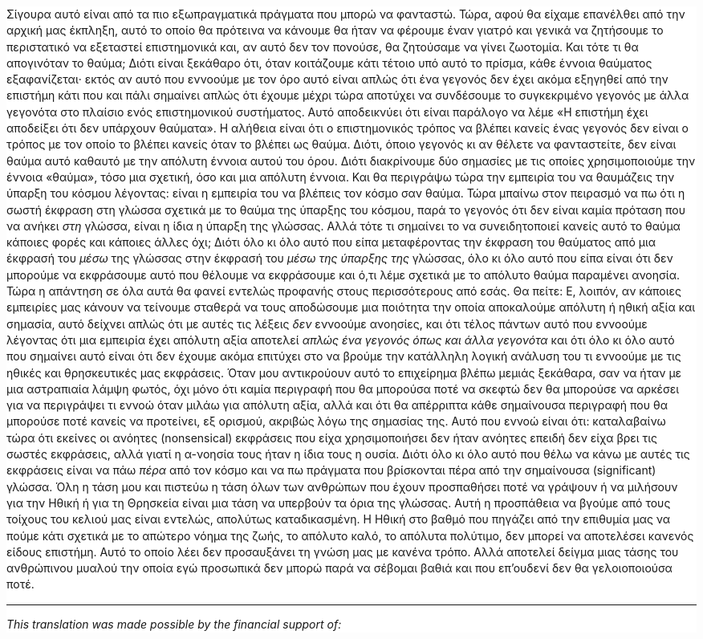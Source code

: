 Σίγουρα αυτό είναι από τα πιο εξωπραγματικά πράγματα που μπορώ να φανταστώ. Τώρα, αφού θα είχαμε επανέλθει από την αρχική μας έκπληξη, αυτό το οποίο θα πρότεινα να κάνουμε θα ήταν να φέρουμε έναν γιατρό και γενικά να ζητήσουμε το περιστατικό να εξεταστεί επιστημονικά και, αν αυτό δεν τον πονούσε, θα ζητούσαμε να γίνει ζωοτομία. Και τότε τι θα απογινόταν το θαύμα; Διότι είναι ξεκάθαρο ότι, όταν κοιτάζουμε κάτι τέτοιο υπό αυτό το πρίσμα, κάθε έννοια θαύματος εξαφανίζεται· εκτός αν αυτό που εννοούμε με τον όρο αυτό είναι απλώς ότι ένα γεγονός δεν έχει ακόμα εξηγηθεί από την επιστήμη κάτι που και πάλι σημαίνει απλώς ότι έχουμε μέχρι τώρα αποτύχει να συνδέσουμε το συγκεκριμένο γεγονός με άλλα γεγονότα στο πλαίσιο ενός επιστημονικού συστήματος. Αυτό αποδεικνύει ότι είναι παράλογο να λέμε «Η επιστήμη έχει αποδείξει ότι δεν υπάρχουν θαύματα». Η αλήθεια είναι ότι ο επιστημονικός τρόπος να βλέπει κανείς ένας γεγονός δεν είναι ο τρόπος με τον οποίο το βλέπει κανείς όταν το βλέπει ως θαύμα. Διότι, όποιο γεγονός κι αν θέλετε να φανταστείτε, δεν είναι θαύμα αυτό καθαυτό με την απόλυτη έννοια αυτού του όρου. Διότι διακρίνουμε δύο σημασίες με τις οποίες χρησιμοποιούμε την έννοια «θαύμα», τόσο μια σχετική, όσο και μια απόλυτη έννοια. Και θα περιγράψω τώρα την εμπειρία του να θαυμάζεις την ύπαρξη του κόσμου λέγοντας: είναι η εμπειρία του να βλέπεις τον κόσμο σαν θαύμα. Τώρα μπαίνω στον πειρασμό να πω ότι η σωστή έκφραση στη γλώσσα σχετικά με το θαύμα της ύπαρξης του κόσμου, παρά το γεγονός ότι δεν είναι καμία πρόταση που να ανήκει *στη* γλώσσα, είναι η ίδια η ύπαρξη της γλώσσας. Αλλά τότε τι σημαίνει το να συνειδητοποιεί κανείς αυτό το θαύμα κάποιες φορές και κάποιες άλλες όχι; Διότι όλο κι όλο αυτό που είπα μεταφέροντας την έκφραση του θαύματος από μια έκφρασή του *μέσω* της γλώσσας στην έκφρασή του *μέσω της ύπαρξης της* γλώσσας, όλο κι όλο αυτό που είπα είναι ότι δεν μπορούμε να εκφράσουμε αυτό που θέλουμε να εκφράσουμε και ό,τι λέμε σχετικά με το απόλυτο θαύμα παραμένει ανοησία. Τώρα η απάντηση σε όλα αυτά θα φανεί εντελώς προφανής στους περισσότερους από εσάς. Θα πείτε: Ε, λοιπόν, αν κάποιες εμπειρίες μας κάνουν να τείνουμε σταθερά να τους αποδώσουμε μια ποιότητα την οποία αποκαλούμε απόλυτη ή ηθική αξία και σημασία, αυτό δείχνει απλώς ότι με αυτές τις λέξεις *δεν* εννοούμε ανοησίες, και ότι τέλος πάντων αυτό που εννοούμε λέγοντας ότι μια εμπειρία έχει απόλυτη αξία αποτελεί *απλώς ένα γεγονός όπως και άλλα γεγονότα* και ότι όλο κι όλο αυτό που σημαίνει αυτό είναι ότι δεν έχουμε ακόμα επιτύχει στο να βρούμε την κατάλληλη λογική ανάλυση του τι εννοούμε με τις ηθικές και θρησκευτικές μας εκφράσεις. Όταν μου αντικρούουν αυτό το επιχείρημα βλέπω μεμιάς ξεκάθαρα, σαν να ήταν με μια αστραπιαία λάμψη φωτός, όχι μόνο ότι καμία περιγραφή που θα μπορούσα ποτέ να σκεφτώ δεν θα μπορούσε να αρκέσει για να περιγράψει τι εννοώ όταν μιλάω για απόλυτη αξία, αλλά και ότι θα απέρριπτα κάθε σημαίνουσα περιγραφή που θα μπορούσε ποτέ κανείς να προτείνει, εξ ορισμού, ακριβώς λόγω της σημασίας της. Αυτό που εννοώ είναι ότι: καταλαβαίνω τώρα ότι εκείνες οι ανόητες (nonsensical) εκφράσεις που είχα χρησιμοποιήσει δεν ήταν ανόητες επειδή δεν είχα βρει τις σωστές εκφράσεις, αλλά γιατί η α-νοησία τους ήταν η ίδια τους η ουσία. Διότι όλο κι όλο αυτό που θέλω να κάνω με αυτές τις εκφράσεις είναι να πάω *πέρα* από τον κόσμο και να πω πράγματα που βρίσκονται πέρα από την σημαίνουσα (significant) γλώσσα. Όλη η τάση μου και πιστεύω η τάση όλων των ανθρώπων που έχουν προσπαθήσει ποτέ να γράψουν ή να μιλήσουν για την Ηθική ή για τη Θρησκεία είναι μια τάση να υπερβούν τα όρια της γλώσσας. Αυτή η προσπάθεια να βγούμε από τους τοίχους του κελιού μας είναι εντελώς, απολύτως καταδικασμένη. Η Ηθική στο βαθμό που πηγάζει από την επιθυμία μας να πούμε κάτι σχετικά με το απώτερο νόημα της ζωής, το απόλυτο καλό, το απόλυτα πολύτιμο, δεν μπορεί να αποτελέσει κανενός είδους επιστήμη. Αυτό το οποίο λέει δεν προσαυξάνει τη γνώση μας με κανένα τρόπο. Αλλά αποτελεί δείγμα μιας τάσης του ανθρώπινου μυαλού την οποία εγώ προσωπικά δεν μπορώ παρά να σέβομαι βαθιά και που επ’ουδενί δεν θα γελοιοποιούσα ποτέ.

[^1]: Η νεοελληνική μετάφραση της *Διάλεξης για την Ηθική* του Βίτγκεσταϊν εκπονήθηκε με την υποστήριξη και τη χρηματοδότηση του *The Ludwig Wittgenstein Project* με τη σύμπραξη της Wikimedia. Η μεταφράστρια ευχαριστεί θερμά τον Βαγγέλη Κοσμίδη και την Αγλαΐα Τρίγκα για τη συμβολή τους στην επιμέλεια του κειμένου.

[^2]: Οι κρίσεις αυτές ονομάζονται στα ν.ε. με σύγχρονους λογικούς όρους *περιγραφικές*. (Σ.τ.Μ.)

[^3]: Άμλετ προς Ροζενκραντς: «Το καλό ή το κακό δεν υπάρχει, το γεννάς εσύ με το μυαλό σου» (“Why, then, ’tis none to you, for there is nothing either good or bad, but thinking makes it so.”), Ουίλιαμ Σαίξπηρ, *Άμλετ*, Πράξη 2, Σκηνή 2, μτφρ. Γ. Χειμωνά, Κέδρος, Αθήνα 2007, σελ. 70. (Σ.τ.Μ.)

[^4]: Ο Βιτγκενστάιν χρησιμοποιεί εδώ το ρήμα *Ι wonder* που σημαίνει ταυτόχρονα «εκπλήσσομαι», «απορώ» αλλά και «νιώθω θαυμασμό». Η έννοια αντιστοιχεί στο αρχαιοελληνικό *θαυμάζειν* (< *θαῦμα*) που ήδη από την αρχαιότητα αναφέρεται ως πηγή της φιλοσοφικής αναζήτησης. (Ενδεικτικά: «μάλα γάρ φιλοσόφου τοῦτο τὸ πάθος, τὸ *θαυμάζειν*: οὐ γὰρ ἄλλη ἀρχὴ φιλοσοφίας ἢ αὕτη» Πλάτων, *Θεαίτητος*, 155d καθώς και «διὰ γὰρ τὸ *θαυμάζειν* οἱ ἄνθρωποι καὶ νῦν καὶ τὸ πρῶτον ἤρξαντο φιλοσοφεῖν» Αριστοτέλης, *Μετὰ τὰ φυσικά*, Α 2, 98b12-28). Από εδώ και στο εξής θα χρησιμοποιούμε εναλλακτικά το ρήμα *θαυμάζω* και το ρήμα *εκπλήσσομαι* στα ν.ε., ανάλογα με το συγκείμενο, ελπίζοντας ο αναγνώστης να συγκρατήσει στο νου του και τις δύο σημασίες τις έκφρασης. (Σ.τ.Μ.)

---

*This translation was made possible by the financial support of:*

[](https://www.wikimedia.it/)